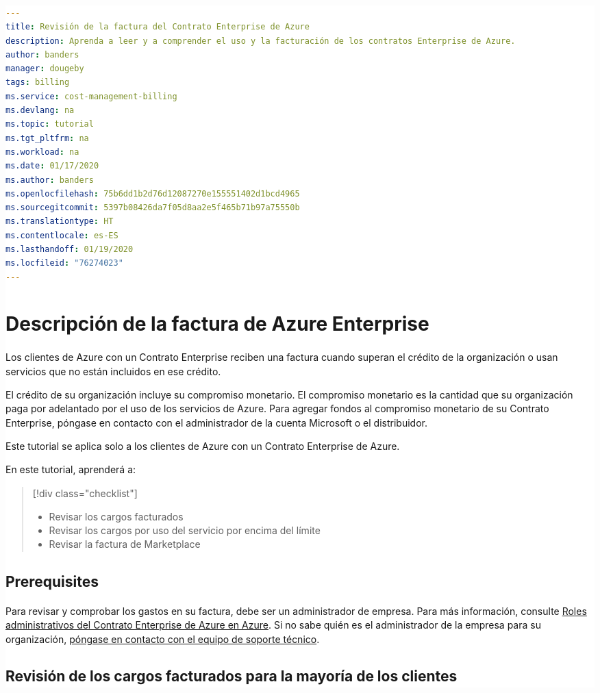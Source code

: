 ```yaml
---
title: Revisión de la factura del Contrato Enterprise de Azure
description: Aprenda a leer y a comprender el uso y la facturación de los contratos Enterprise de Azure.
author: banders
manager: dougeby
tags: billing
ms.service: cost-management-billing
ms.devlang: na
ms.topic: tutorial
ms.tgt_pltfrm: na
ms.workload: na
ms.date: 01/17/2020
ms.author: banders
ms.openlocfilehash: 75b6dd1b2d76d12087270e155551402d1bcd4965
ms.sourcegitcommit: 5397b08426da7f05d8aa2e5f465b71b97a75550b
ms.translationtype: HT
ms.contentlocale: es-ES
ms.lasthandoff: 01/19/2020
ms.locfileid: "76274023"
---
```

# <a name="understand-your-azure-enterprise-agreement-bill"></a>Descripción de la factura de Azure Enterprise

Los clientes de Azure con un Contrato Enterprise reciben una factura cuando superan el crédito de la organización o usan servicios que no están incluidos en ese crédito.

El crédito de su organización incluye su compromiso monetario. El compromiso monetario es la cantidad que su organización paga por adelantado por el uso de los servicios de Azure. Para agregar fondos al compromiso monetario de su Contrato Enterprise, póngase en contacto con el administrador de la cuenta Microsoft o el distribuidor.

Este tutorial se aplica solo a los clientes de Azure con un Contrato Enterprise de Azure.

En este tutorial, aprenderá a:

> [!div class="checklist"]
> * Revisar los cargos facturados
> * Revisar los cargos por uso del servicio por encima del límite
> * Revisar la factura de Marketplace

## <a name="prerequisites"></a>Prerequisites

Para revisar y comprobar los gastos en su factura, debe ser un administrador de empresa. Para más información, consulte [Roles administrativos del Contrato Enterprise de Azure en Azure](../manage/understand-ea-roles.md). Si no sabe quién es el administrador de la empresa para su organización, [póngase en contacto con el equipo de soporte técnico](https://portal.azure.com/?#blade/Microsoft_Azure_Support/HelpAndSupportBlade).

## <a name="review-invoiced-charges-for-most-customers"></a>Revisión de los cargos facturados para la mayoría de los clientes
